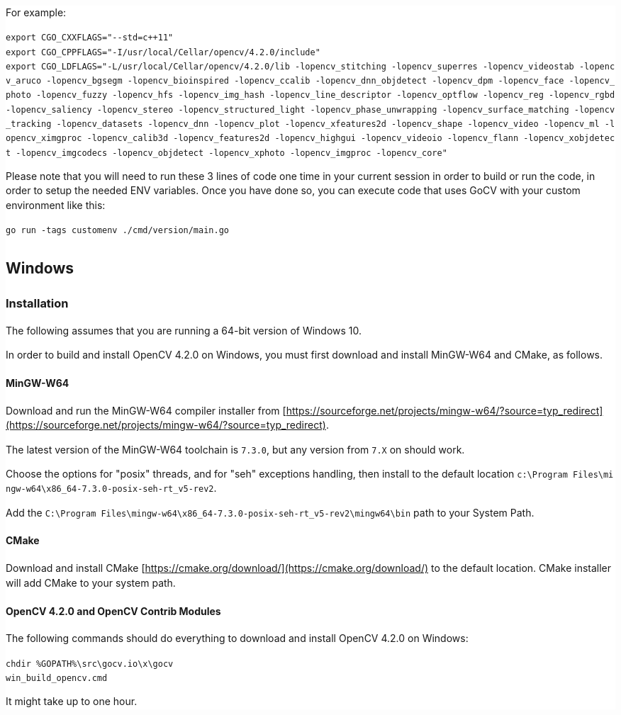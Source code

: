 For example:

	export CGO_CXXFLAGS="--std=c++11"
	export CGO_CPPFLAGS="-I/usr/local/Cellar/opencv/4.2.0/include"
	export CGO_LDFLAGS="-L/usr/local/Cellar/opencv/4.2.0/lib -lopencv_stitching -lopencv_superres -lopencv_videostab -lopencv_aruco -lopencv_bgsegm -lopencv_bioinspired -lopencv_ccalib -lopencv_dnn_objdetect -lopencv_dpm -lopencv_face -lopencv_photo -lopencv_fuzzy -lopencv_hfs -lopencv_img_hash -lopencv_line_descriptor -lopencv_optflow -lopencv_reg -lopencv_rgbd -lopencv_saliency -lopencv_stereo -lopencv_structured_light -lopencv_phase_unwrapping -lopencv_surface_matching -lopencv_tracking -lopencv_datasets -lopencv_dnn -lopencv_plot -lopencv_xfeatures2d -lopencv_shape -lopencv_video -lopencv_ml -lopencv_ximgproc -lopencv_calib3d -lopencv_features2d -lopencv_highgui -lopencv_videoio -lopencv_flann -lopencv_xobjdetect -lopencv_imgcodecs -lopencv_objdetect -lopencv_xphoto -lopencv_imgproc -lopencv_core"

Please note that you will need to run these 3 lines of code one time in your current session in order to build or run the code, in order to setup the needed ENV variables. Once you have done so, you can execute code that uses GoCV with your custom environment like this:

	go run -tags customenv ./cmd/version/main.go

## Windows

### Installation

The following assumes that you are running a 64-bit version of Windows 10.

In order to build and install OpenCV 4.2.0 on Windows, you must first download and install MinGW-W64 and CMake, as follows.

#### MinGW-W64

Download and run the MinGW-W64 compiler installer from [https://sourceforge.net/projects/mingw-w64/?source=typ_redirect](https://sourceforge.net/projects/mingw-w64/?source=typ_redirect).

The latest version of the MinGW-W64 toolchain is `7.3.0`, but any version from `7.X` on should work.

Choose the options for "posix" threads, and for "seh" exceptions handling, then install to the default location `c:\Program Files\mingw-w64\x86_64-7.3.0-posix-seh-rt_v5-rev2`.

Add the `C:\Program Files\mingw-w64\x86_64-7.3.0-posix-seh-rt_v5-rev2\mingw64\bin` path to your System Path.

#### CMake

Download and install CMake [https://cmake.org/download/](https://cmake.org/download/) to the default location. CMake installer will add CMake to your system path.

#### OpenCV 4.2.0 and OpenCV Contrib Modules

The following commands should do everything to download and install OpenCV 4.2.0 on Windows:

	chdir %GOPATH%\src\gocv.io\x\gocv
	win_build_opencv.cmd

It might take up to one hour.
